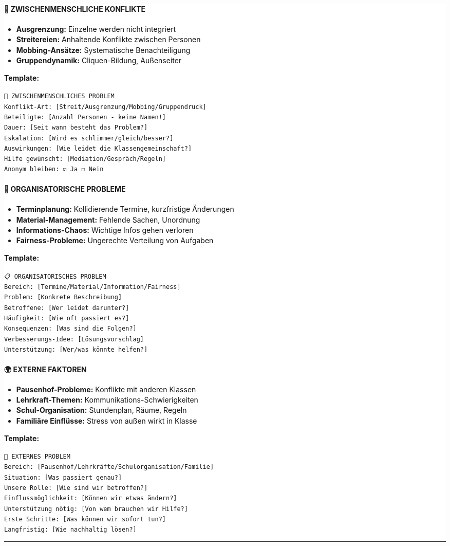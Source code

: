 #### **👥 ZWISCHENMENSCHLICHE KONFLIKTE**
- **Ausgrenzung:** Einzelne werden nicht integriert
- **Streitereien:** Anhaltende Konflikte zwischen Personen
- **Mobbing-Ansätze:** Systematische Benachteiligung
- **Gruppendynamik:** Cliquen-Bildung, Außenseiter

**Template:**
```
🤝 ZWISCHENMENSCHLICHES PROBLEM
Konflikt-Art: [Streit/Ausgrenzung/Mobbing/Gruppendruck]
Beteiligte: [Anzahl Personen - keine Namen!]
Dauer: [Seit wann besteht das Problem?]
Eskalation: [Wird es schlimmer/gleich/besser?]
Auswirkungen: [Wie leidet die Klassengemeinschaft?]
Hilfe gewünscht: [Mediation/Gespräch/Regeln]
Anonym bleiben: ☑ Ja ☐ Nein
```

#### **📅 ORGANISATORISCHE PROBLEME**
- **Terminplanung:** Kollidierende Termine, kurzfristige Änderungen
- **Material-Management:** Fehlende Sachen, Unordnung
- **Informations-Chaos:** Wichtige Infos gehen verloren
- **Fairness-Probleme:** Ungerechte Verteilung von Aufgaben

**Template:**
```
📋 ORGANISATORISCHES PROBLEM
Bereich: [Termine/Material/Information/Fairness]
Problem: [Konkrete Beschreibung]
Betroffene: [Wer leidet darunter?]
Häufigkeit: [Wie oft passiert es?]
Konsequenzen: [Was sind die Folgen?]
Verbesserungs-Idee: [Lösungsvorschlag]
Unterstützung: [Wer/was könnte helfen?]
```

#### **🌍 EXTERNE FAKTOREN**
- **Pausenhof-Probleme:** Konflikte mit anderen Klassen
- **Lehrkraft-Themen:** Kommunikations-Schwierigkeiten
- **Schul-Organisation:** Stundenplan, Räume, Regeln
- **Familiäre Einflüsse:** Stress von außen wirkt in Klasse

**Template:**
```
🔗 EXTERNES PROBLEM
Bereich: [Pausenhof/Lehrkräfte/Schulorganisation/Familie]
Situation: [Was passiert genau?]
Unsere Rolle: [Wie sind wir betroffen?]
Einflussmöglichkeit: [Können wir etwas ändern?]
Unterstützung nötig: [Von wem brauchen wir Hilfe?]
Erste Schritte: [Was können wir sofort tun?]
Langfristig: [Wie nachhaltig lösen?]
```

---